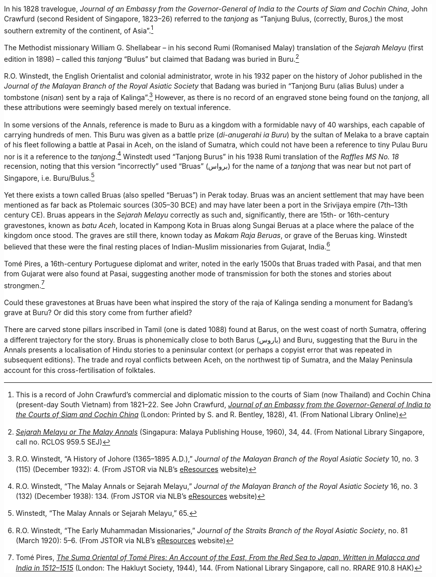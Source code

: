 In his 1828 travelogue, _Journal of an Embassy from the Governor-General of India to the Courts of Siam and Cochin China_, John Crawfurd (second Resident of Singapore, 1823–26) referred to the _tanjong_ as “Tanjung Bulus, (correctly, Buros,) the most southern extremity of the continent, of Asia”.[^12]

The Methodist missionary William G. Shellabear – in his second Rumi (Romanised Malay) translation of the _Sejarah Melayu_ (first edition in 1898) – called this _tanjong_ “Bulus” but claimed that Badang was buried in Buru.[^13]

R.O. Winstedt, the English Orientalist and colonial administrator, wrote in his 1932 paper on the history of Johor published in the _Journal of the Malayan Branch of the Royal Asiatic Society_ that Badang was buried in “Tanjong Buru (alias Bulus) under a tombstone (_nisan_) sent by a raja of Kalinga”.[^14] However, as there is no record of an engraved stone being found on the _tanjong_, all these attributions were seemingly based merely on textual inference.

In some versions of the Annals, reference is made to Buru as a kingdom with a formidable navy of 40 warships, each capable of carrying hundreds of men. This Buru was given as a battle prize (_di-anugerahi ia Buru_) by the sultan of Melaka to a brave captain of his fleet following a battle at Pasai in Aceh, on the island of Sumatra, which could not have been a reference to tiny Pulau Buru nor is it a reference to the _tanjong_.[^15] Winstedt used “Tanjong Burus” in his 1938 Rumi translation of the _Raffles MS No. 18_ recension, noting that this version “incorrectly” used “Bruas” (برواس) for the name of a _tanjong_ that was near but not part of Singapore, i.e. Buru/Bulus.[^16]

Yet there exists a town called Bruas (also spelled “Beruas”) in Perak today. Bruas was an ancient settlement that may have been mentioned as far back as Ptolemaic sources (305–30 BCE) and may have later been a port in the Srivijaya empire (7th–13th century CE). Bruas appears in the _Sejarah Melayu_ correctly as such and, significantly, there are 15th- or 16th-century gravestones, known as _batu Aceh_, located in Kampong Kota in Bruas along Sungai Beruas at a place where the palace of the kingdom once stood. The graves are still there, known today as _Makam Raja Beruas_, or grave of the Beruas king. Winstedt believed that these were the final resting places of Indian-Muslim missionaries from Gujarat, India.[^17]

Tomé Pires, a 16th-century Portuguese diplomat and writer, noted in the early 1500s that Bruas traded with Pasai, and that men from Gujarat were also found at Pasai, suggesting another mode of transmission for both the stones and stories about strongmen.[^18]

Could these gravestones at Bruas have been what inspired the story of the raja of Kalinga sending a monument for Badang’s grave at Buru? Or did this story come from further afield? 

There are carved stone pillars inscribed in Tamil (one is dated 1088) found at Barus, on the west coast of north Sumatra, offering a different trajectory for the story. Bruas is phonemically close to both Barus (باروس) and Buru, suggesting that the Buru in the Annals presents a localisation of Hindu stories to a peninsular context (or perhaps a copyist error that was repeated in subsequent editions). The trade and royal conflicts between Aceh, on the northwest tip of Sumatra, and the Malay Peninsula account for this cross-fertilisation of folktales.


[^1]: Nor-Afidah Abdul Rahman, “[Legends of the Malay Kings](https://biblioasia.nlb.gov.sg/vol-11/issue-4/jan-mar-2016/sejarah-malayu-malay-annals/),” _BiblioAsia_ 11, no. 4 (January–March 2016): 47–49.
[^2]: Recent research suggests that the inscription is in the Kawi script and is probably in Sanskrit rather than Old Javanese. See Kelvin C. Yap, Tony Jiao and Francesco Perono Cacciafoco, “The Singapore Stone: Documenting the Origins, Destruction, Journey and Legacy of an Undeciphered Stone Monolith,” _Histories_ 3, no. 3 (2023): 271–87, [https://doi.org/10.3390/histories3030019](https://doi.org/10.3390/histories3030019).
[^3]: For a discussion of the variants of the _Sejarah Melayu_, see R. Roolvink, “The Variant Versions of the Malay Annals,” _Bijdragen tot de Taal-, Land- en Volkenkunde_ 123, no. 3 (1967): 301–24. (From JSTOR via NLB’s [eResources](https://eresources.nlb.gov.sg/main/) website) 
[^4]: Written in Jawi between 1840 and 1843 and published in 1849, the _Hikayat Abdullah_ is considered the most renowned of Munsyi Abdullah’s works. A.H. Hill, trans. “The Hikayat Abdullah,” _Journal of the Malayan Branch of the Royal Asiatic Society_ 28, no. 3 (171) (June 1955): 130. (From JSTOR via NLB’s [eResources](http://eresources.nlb.gov.sg/) website)
[^5]: Yap, Jiao and Cacciafoco, “The Singapore Stone,” 271–87.
[^6]: Peter James Begbie, [_The Malayan Peninsula: Embracing Its History, Manners and Customs of the Inhabitants, Politics, Natural History, Etc. from Its Earliest Records_](https://www.nlb.gov.sg/main/book-detail?cmsuuid=f723409c-95e3-47d1-aeb3-cb2dbc568b8a) (Madras: Vepery Mission Press, 1834), 358. (From National Library Online). Yet another version that links Badang to the stone is found in John Cameron, [_Our Tropical Possessions in Malayan India_](https://www.nlb.gov.sg/main/book-detail?cmsuuid=7658c549-f1c5-47c7-b8b6-831f7eb90c58) (London: Smith, Elder, 1865), 49–51. (From National Library Online)
[^7]: John Leyden, [_Malay Annals: Translated from the Malay Language by the Late Dr. John Leyden with an Introduction by Sir Thomas Stamford Raffles_](https://www.nlb.gov.sg/main/book-detail?cmsuuid=403dde58-c3c4-4a53-ba21-f11e813f434f) (London: Longman, Hurst, Rees, Orme and Brown, 1821), 63. (From National Library Online)
[^8]: R.O. Winstedt, “The Malay Annals or Sejarah Melayu: The Earliest Recension from MS. No. 18 of the Raffles Collection, in the Library of the Royal Asiatic Society, London,” _Journal of the Malayan Branch of the Royal Asiatic Society_ 16, no. 3 (132) (December 1938): 1–226. (From JSTOR via NLB’s [eResources](https://eresources.nlb.gov.sg/main/) website)
[^9]: Adil Buyong, [_Sejarah Singapura: Rujukan Khas Mengenai Peristiwa2 Sebelum Tahun 1824_](https://eservice.nlb.gov.sg/redir/itemdetails?bid=4090822) (Kuala Lumpur: Dewan Bahasa dan Pustaka, 1972), 37. (From National Library Singapore, call no. RSING 959.57 BUY-[HIS])
[^10]: Dewi Saptiani and Amesih Amesih, “Eksistensi Makam Badang Sebagai Wisata Religi di Pulau Buru, Tanjung Balai Karimun,” _Historia: Jurnal Program Studi Pendidikan Sejarah_ 2, no. 1 (2017): 25–39, [https://www.journal.unrika.ac.id/index.php/journalhistoria/article/view/1572](https://www.journal.unrika.ac.id/index.php/journalhistoria/article/view/1572). In the version related here, Badang was said to be a native of Pulau Buru.
[^11]: Thomas Braddell, “Abstract of the Sijara Malayu or Malayan Annals with Notes,” [_The Journal of the Indian Archipelago and Eastern Asia_](https://www.nlb.gov.sg/main/book-detail?cmsuuid=96e662cb-55ca-48bd-af98-a0a9b5d4eaa5) 5 (1851): 249, n. 7. (From National Library Online)
[^12]: This is a record of John Crawfurd’s commercial and diplomatic mission to the courts of Siam (now Thailand) and Cochin China (present-day South Vietnam) from 1821–22. See John Crawfurd, [_Journal of an Embassy from the Governor-General of India to the Courts of Siam and Cochin China_](https://www.nlb.gov.sg/main/book-detail?cmsuuid=78831281-b72c-4981-afd0-7a448179e707) (London: Printed by S. and R. Bentley, 1828), 41. (From National Library Online)
[^13]: [_Sejarah Melayu or The Malay Annals_](https://eservice.nlb.gov.sg/redir/itemdetails?bid=4183882) (Singapura: Malaya Publishing House, 1960), 34, 44. (From National Library Singapore, call no. RCLOS 959.5 SEJ)
[^14]: R.O. Winstedt, “A History of Johore (1365–1895 A.D.),” _Journal of the Malayan Branch of the Royal Asiatic Society_ 10, no. 3 (115) (December 1932): 4. (From JSTOR via NLB’s [eResources](http://eresources.nlb.gov.sg/) website)
[^15]: R.O. Winstedt, “The Malay Annals or Sejarah Melayu,” _Journal of the Malayan Branch of the Royal Asiatic Society_ 16, no. 3 (132) (December 1938): 134. (From JSTOR via NLB’s [eResources](http://eresources.nlb.gov.sg/) website)
[^16]: Winstedt, “The Malay Annals or Sejarah Melayu,” 65.
[^17]: R.O. Winstedt, “The Early Muhammadan Missionaries,” _Journal of the Straits Branch of the Royal Asiatic Society_, no. 81 (March 1920): 5–6. (From JSTOR via NLB’s [eResources](http://eresources.nlb.gov.sg/) website)
[^18]: Tomé Pires, [_The Suma Oriental of Tomé Pires: An Account of the East, From the Red Sea to Japan, Written in Malacca and India in 1512–1515_](https://eservice.nlb.gov.sg/redir/itemdetails?bid=2818205) (London: The Hakluyt Society, 1944), 144. (From National Library Singapore, call no. RRARE 910.8 HAK)
[^19]: Ian Caldwell and Ann Appleby Hazlewood, “‘The Holy Footprints of the Venerable Gautama’: A New Translation of the Pasir Panjang Inscription,” _Bijdragen Tot de Taal-, Land- En Volkenkunde_ 150, no. 3 (1994): 457–80. (From JSTOR via NLB’s [eResources](http://eresources.nlb.gov.sg/) website). The Badang footprint story dates at least to the early 1980s and is still told today. See Virginia Matheson, “Kisah pelayaran ke Riau: Journey to Riau, 1984,” _Indonesia Circle_ 13, no. 36 (1985): 3–22, [https://doi.org/10.1080/03062848508729602](https://doi.org/10.1080/03062848508729602). Matheson was told of the existence of supposed Buddhist inscriptions on Pulau Buru, but our guides did not know of them in 2023. A story related to us by local guides is that in the 1990s, an “Indian” man from Malaysia read the “Hindu” inscription on the Badang tombstone then built a shelter over the _keramat_ that was later replaced with the current concrete structure. A variation of this story is mentioned by Carole Faucher. In this version, the strong man is not the Badang of the Annals but a man who lived during the time of Sultan Abdul Rahman Muazzam Shah of Johor (1818–32). See Carole Faucher, “Territory, Boundaries and Ethnic Consciousness Among the Malays of the Riau Archipelago” in _Géopolitique et Mondialisation: La Relation Asie du Sud-Est – Europe_, ed. P. Lagayette (Presses de l’Université de Paris-Sorbonne, 2003), 87–106. The _batu nisan_ on site today are natural rocks without any carvings or inscriptions.
[^20]: Caldwell and Hazlewood, “‘The Holy Footprints of the Venerable Gautama’,” 477.
[^21]: James Richardson Logan, “The Binua of Johore,” _The Journal of the Indian Archipelago and Eastern Asia_ 1 (1847): 246, [https://archive.org/details/in.ernet.dli.2015.107692/page/n285/mode/2up](https://archive.org/details/in.ernet.dli.2015.107692/page/n285/mode/2up).
[^22]: W.E. Maxwell, [_Straits Branch of the Royal Asiatic Society: Notes and Queries Nos. 1–2 Edited by the Honorary Secretary_](https://eservice.nlb.gov.sg/redir/itemdetails?bid=4411211) (No. 1 Issued with No. 14 of the Journal of the Society) (Singapore: Printed at the Govt. Print. Off., 1885), 47–48. (From National Library Singapore, call no. RRARE 959.5 ROY)
[^23]: W.E. Maxwell, “The History of Perak from Native Sources,” _Journal of the Straits Branch of the Royal Asiatic Society_ no. 14 (December 1884): 309. (From JSTOR via NLB’s [eResources](http://eresources.nlb.gov.sg/) website)
[^24]: Jnanadabhiram Barooah, _Folktales of Assam_, 2nd ed. (Howrah, 1954), 94–96. 
[^25]: Barooah, _Folktales of Assam_, 94–96.
[^26]: Iain Sinclair, “Traces of the Cholas in Old Singapura,” in [_Sojourners to Settlers – Tamils in Southeast Asia and Singapore_](https://eservice.nlb.gov.sg/redir/itemdetails?bid=204343146), vol. 1, ed. Arun Mahizhnan and Nalina Gopal (Singapore: Indian Heritage Centre and Institute of Policy Studies, Lee Kuan Yew School of Public Policy, National University of Singapore, 2019), 48–58. (From National Library Singapore, call no. RSING 305.8948110959 SOJ)
[^27]: Quoted in Charles Burton Buckley, [_An Anecdotal History of Old Times Singapore_](https://www.nlb.gov.sg/main/book-detail?cmsuuid=303beefb-31d7-4dad-83fb-593054096717), vol. 1. (Singapore: Fraser &amp; Neave, 1902), 94. (From National Library Online)
[^28]: Logan, “The Binua of Johore,” 279.
[^29]: Winstedt, “A History of Johore (1365–1895 A.D.),” 4. There is a Kuala Sayong in Perak as well, yet another connection between Badang and Perak.
[^30]: “Trip to the Johore River,” _Singapore Chronicle_, August 1826, reprinted in John Henry Moor, [_Notices of the Indian Archipelago and Adjacent Countries_](https://www.nlb.gov.sg/main/book-detail?cmsuuid=f9d3332f-3612-46d3-b134-b254d106aaf9) (Singapore: Printed in Singapore by the Mission Press of the American Board of Commissioners for Foreign Missions, 1837), 264–68. (From National Library Online)
[^31]: A. Samad Ahmad, ed., [_Sulatatus Salatin = Sejarah Melayu_](https://eservice.nlb.gov.sg/redir/itemdetails?bid=4182831) (Kuala Lumpur: Dewan Bahasa dan Pustaka, 1979), 49. (From National Library Singapore, call no. RCLOS 959.5 SEJ)
[^32]: Virginia Matheson, “Strategies of Survival: The Malay Royal Line of Lingga-Riau,” _Journal of Southeast Asian Studies_ 17, no. 1 (March 1986): 24, n. 38. (From JSTOR via NLB’s [eResources](http://eresources.nlb.gov.sg/) website)